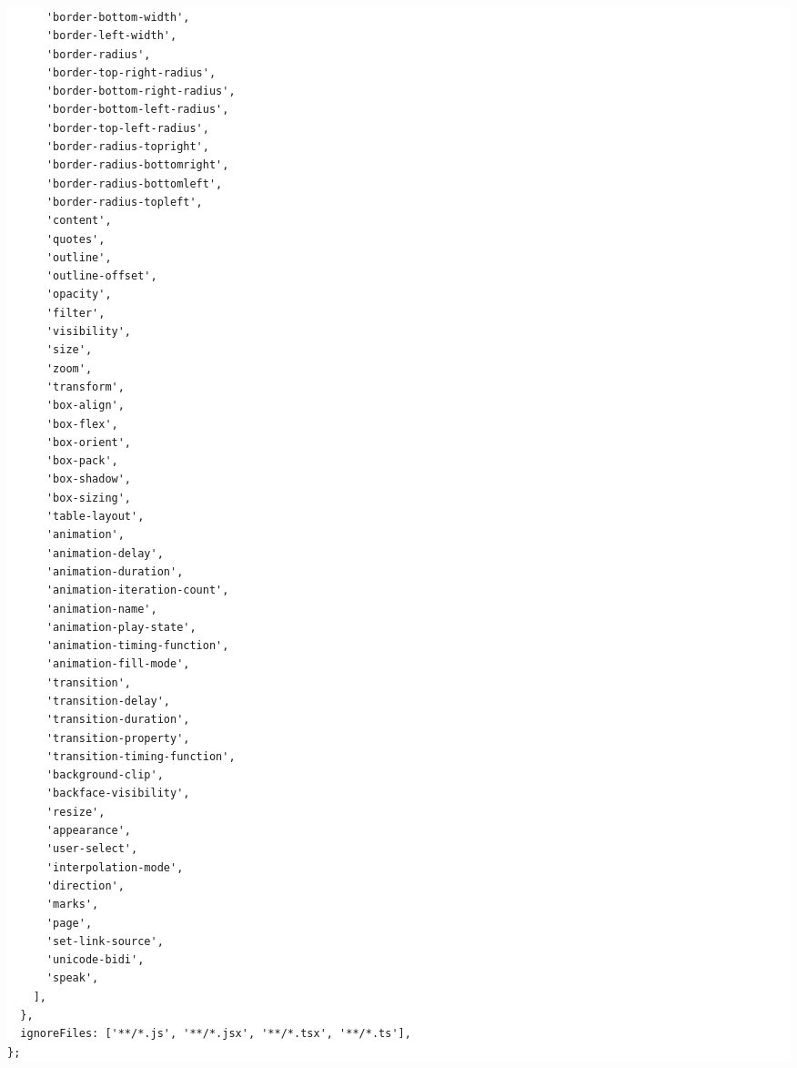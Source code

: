 ```
      'border-bottom-width',
      'border-left-width',
      'border-radius',
      'border-top-right-radius',
      'border-bottom-right-radius',
      'border-bottom-left-radius',
      'border-top-left-radius',
      'border-radius-topright',
      'border-radius-bottomright',
      'border-radius-bottomleft',
      'border-radius-topleft',
      'content',
      'quotes',
      'outline',
      'outline-offset',
      'opacity',
      'filter',
      'visibility',
      'size',
      'zoom',
      'transform',
      'box-align',
      'box-flex',
      'box-orient',
      'box-pack',
      'box-shadow',
      'box-sizing',
      'table-layout',
      'animation',
      'animation-delay',
      'animation-duration',
      'animation-iteration-count',
      'animation-name',
      'animation-play-state',
      'animation-timing-function',
      'animation-fill-mode',
      'transition',
      'transition-delay',
      'transition-duration',
      'transition-property',
      'transition-timing-function',
      'background-clip',
      'backface-visibility',
      'resize',
      'appearance',
      'user-select',
      'interpolation-mode',
      'direction',
      'marks',
      'page',
      'set-link-source',
      'unicode-bidi',
      'speak',
    ],
  },
  ignoreFiles: ['**/*.js', '**/*.jsx', '**/*.tsx', '**/*.ts'],
};
```
